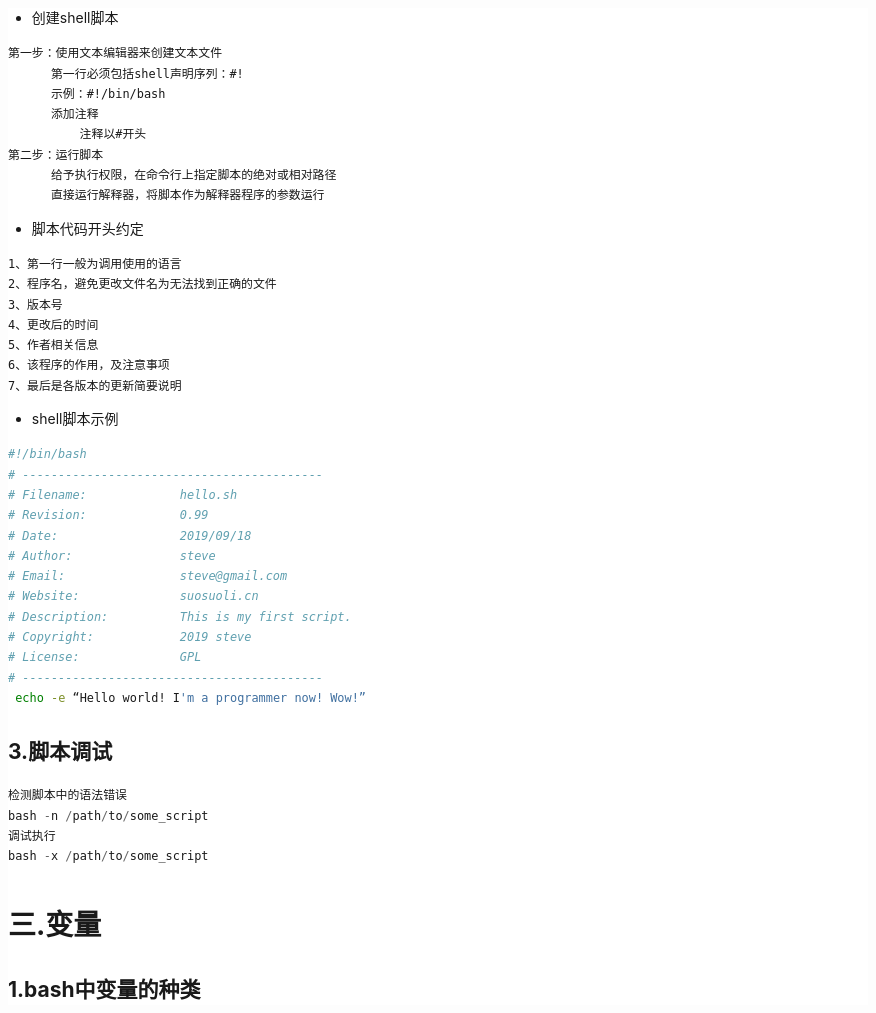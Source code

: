 - 创建shell脚本 

```bash
第一步：使用文本编辑器来创建文本文件 
      第一行必须包括shell声明序列：#! 
      示例：#!/bin/bash  
      添加注释 
          注释以#开头 
第二步：运行脚本 
      给予执行权限，在命令行上指定脚本的绝对或相对路径 
      直接运行解释器，将脚本作为解释器程序的参数运行 
```

- 脚本代码开头约定 

```bash
1、第一行一般为调用使用的语言 
2、程序名，避免更改文件名为无法找到正确的文件 
3、版本号 
4、更改后的时间 
5、作者相关信息 
6、该程序的作用，及注意事项 
7、最后是各版本的更新简要说明 
```

- shell脚本示例
```bash
#!/bin/bash
# ------------------------------------------ 
# Filename:             hello.sh 
# Revision:             0.99 
# Date:                 2019/09/18 
# Author:               steve 
# Email:                steve@gmail.com 
# Website:              suosuoli.cn
# Description:          This is my first script.
# Copyright:            2019 steve 
# License:              GPL 
# ------------------------------------------ 
 echo -e “Hello world! I'm a programmer now! Wow!”
```

## 3.脚本调试

```py
检测脚本中的语法错误 
bash -n /path/to/some_script 
调试执行 
bash -x /path/to/some_script 
```

# 三.变量

## 1.bash中变量的种类 

